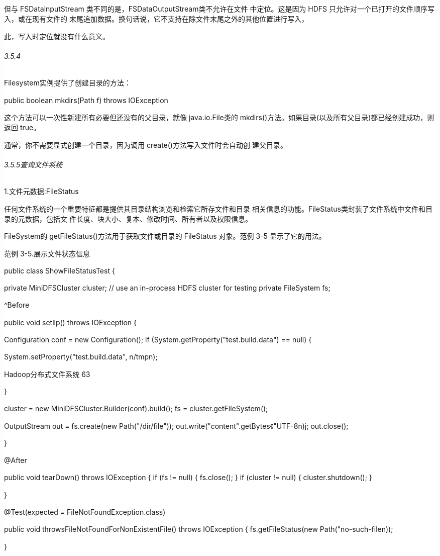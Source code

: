 但与 FSDatalnputStream 类不同的是，FSDataOutputStream类不允许在文件 中定位。这是因为 HDFS 只允许对一个已打开的文件顺序写入，或在现有文件的 末尾追加数据。换句话说，它不支持在除文件末尾之外的其他位置进行写入，

此，写入时定位就没有什么意义。

###### 3.5.4

Filesystem实例提供了创建目录的方法：

public boolean mkdirs(Path f) throws IOException

这个方法可以一次性新建所有必要但还没有的父目录，就像 java.io.File类的 mkdirs()方法。如果目录(以及所有父目录)都已经创建成功，则返回 true。

通常，你不需要显式创建一个目录，因为调用 create()方法写入文件时会自动创 建父目录。

###### 3.5.5查询文件系统

1.文件元数据:FileStatus

任何文件系统的一个重要特征都是提供其目录结构浏览和检索它所存文件和目录 相关信息的功能。FileStatus类封装了文件系统中文件和目录的元数据，包括文 件长度、块大小、复本、修改时间、所有者以及权限信息。

FileSystem的 getFileStatus()方法用于获取文件或目录的 FileStatus 对象。范例 3-5 显示了它的用法。

范例 3-5.展示文件状态信息

public class ShowFileStatusTest {

private MiniDFSCluster cluster; // use an in-process HDFS cluster for testing private FileSystem fs;

^Before

public void setllp() throws IOException {

Configuration conf = new Configuration(); if (System.getProperty("test.build.data") == null) {

System.setProperty("test.build.data", n/tmpn);

Hadoop分布式文件系统 63

}

cluster = new MiniDFSCluster.Builder(conf).build(); fs = cluster.getFileSystem();

OutputStream out = fs.create(new Path("/dir/file")); out.write("content".getBytes《"UTF-8n)j; out.close();

}

@After

public void tearDown() throws IOException { if (fs != null) { fs.close(); } if (cluster != null) { cluster.shutdown(); }

}

@Test(expected = FileNotFoundException.class)

public void throwsFileNotFoundForNonExistentFile() throws IOException { fs.getFileStatus(new Path("no-such-filen));

}
